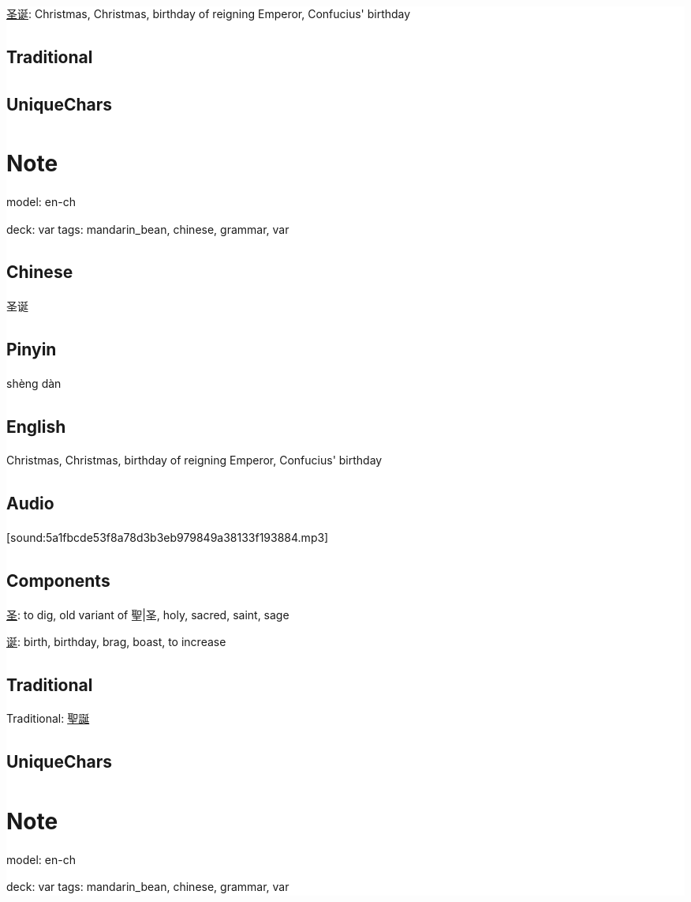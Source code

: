 <a href="https://hanzicraft.com/character/圣诞">圣诞</a>: Christmas, Christmas, birthday of reigning Emperor, Confucius' birthday

## Traditional
## UniqueChars

# Note

model: en-ch

deck: var
tags: mandarin_bean, chinese, grammar, var

## Chinese
<span class="chinese">圣诞</span>
## Pinyin
<span class="pinyin">shèng dàn</span>
## English
<span class="english">Christmas, Christmas, birthday of reigning Emperor, Confucius' birthday</span>
## Audio
<span class="audio">[sound:5a1fbcde53f8a78d3b3eb979849a38133f193884.mp3]</span>
## Components


<a href="https://hanzicraft.com/character/圣">圣</a>: to dig, old variant of 聖|圣, holy, sacred, saint, sage

<a href="https://hanzicraft.com/character/诞">诞</a>: birth, birthday, brag, boast, to increase

## Traditional
Traditional: <a href="https://hanzicraft.com/character/聖誕">聖誕</a>

## UniqueChars





# Note

model: en-ch

deck: var
tags: mandarin_bean, chinese, grammar, var
